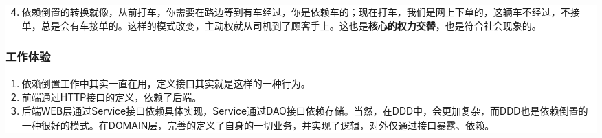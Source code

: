 4. 依赖倒置的转换就像，从前打车，你需要在路边等到有车经过，你是依赖车的；现在打车，我们是网上下单的，这辆车不经过，不接单，总是会有车接单的。这样的模式改变，主动权就从司机到了顾客手上。这也是**核心的权力交替**，也是符合社会现象的。

### 工作体验

1. 依赖倒置工作中其实一直在用，定义接口其实就是这样的一种行为。
2. 前端通过HTTP接口的定义，依赖了后端。
3. 后端WEB层通过Service接口依赖具体实现，Service通过DAO接口依赖存储。当然，在DDD中，会更加复杂，而DDD也是依赖倒置的一种很好的模式。在DOMAIN层，完善的定义了自身的一切业务，并实现了逻辑，对外仅通过接口暴露、依赖。

